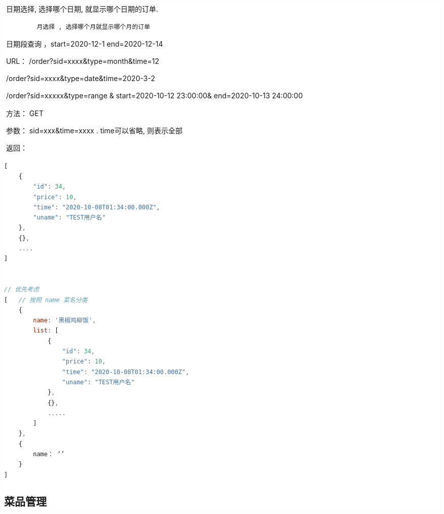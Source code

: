 ​				日期选择,   选择哪个日期, 就显示哪个日期的订单.  

   			 月选择 , 选择哪个月就显示哪个月的订单  

​				日期段查询 ，start=2020-12-1   end=2020-12-14

​	URL： /order?sid=xxxx&type=month&time=12

​				/order?sid=xxxx&type=date&time=2020-3-2

​				/order?sid=xxxxx&type=range & start=2020-10-12 23:00:00& end=2020-10-13 24:00:00

​	方法： GET

​	参数： sid=xxx&time=xxxx .  time可以省略, 则表示全部

​	返回： 

```javascript
[
	{	
		"id": 34,
        "price": 10,
        "time": "2020-10-08T01:34:00.000Z",
        "uname": "TEST用户名"
	},
	{},
	....
]


// 优先考虑
[	// 按照 name 菜名分类
	{
		name: '黑椒鸡柳饭',
		list: [
			{
                "id": 34,
                "price": 10,
                "time": "2020-10-08T01:34:00.000Z",
                "uname": "TEST用户名"
            },
            {},
            .....
		]
	},
	{
		name： ‘’
	}
]
```





## 菜品管理 
